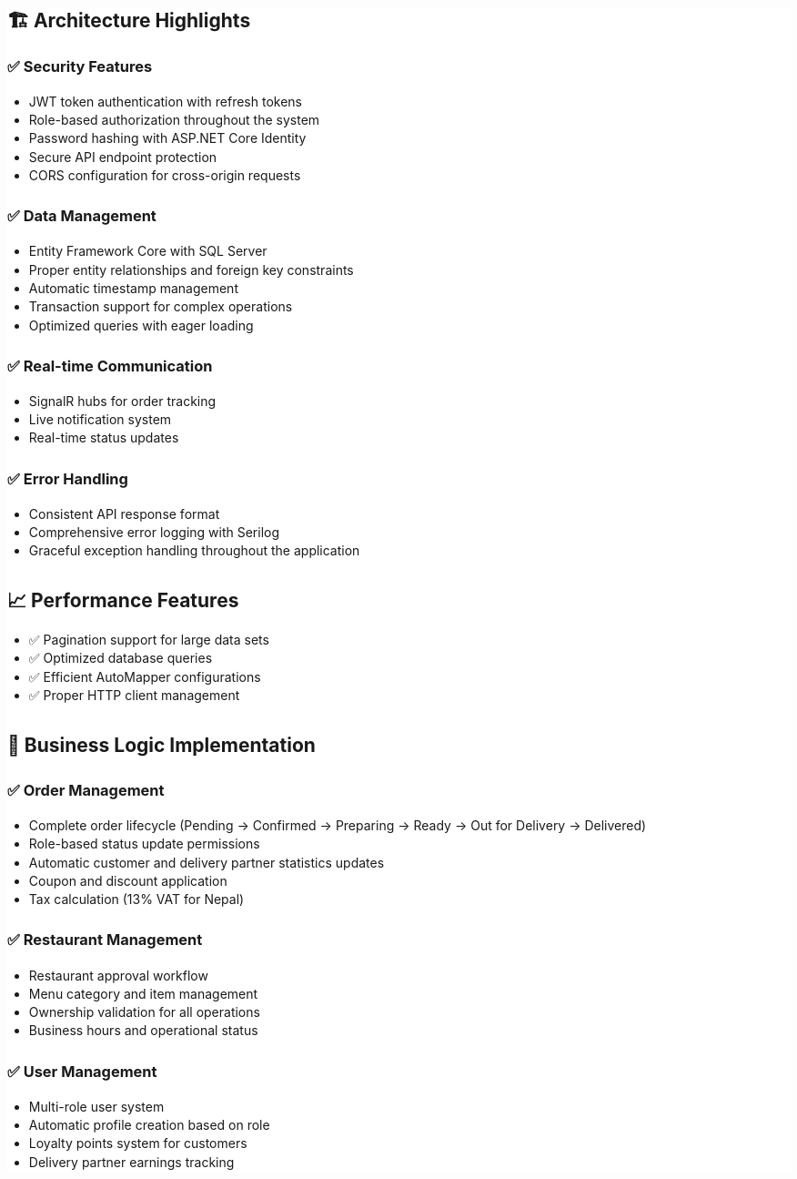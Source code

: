 ## 🏗️ **Architecture Highlights**

### ✅ **Security Features**
- JWT token authentication with refresh tokens
- Role-based authorization throughout the system
- Password hashing with ASP.NET Core Identity
- Secure API endpoint protection
- CORS configuration for cross-origin requests

### ✅ **Data Management**
- Entity Framework Core with SQL Server
- Proper entity relationships and foreign key constraints
- Automatic timestamp management
- Transaction support for complex operations
- Optimized queries with eager loading

### ✅ **Real-time Communication**
- SignalR hubs for order tracking
- Live notification system
- Real-time status updates

### ✅ **Error Handling**
- Consistent API response format
- Comprehensive error logging with Serilog
- Graceful exception handling throughout the application

## 📈 **Performance Features**
- ✅ Pagination support for large data sets
- ✅ Optimized database queries
- ✅ Efficient AutoMapper configurations
- ✅ Proper HTTP client management

## 🔐 **Business Logic Implementation**

### ✅ **Order Management**
- Complete order lifecycle (Pending → Confirmed → Preparing → Ready → Out for Delivery → Delivered)
- Role-based status update permissions
- Automatic customer and delivery partner statistics updates
- Coupon and discount application
- Tax calculation (13% VAT for Nepal)

### ✅ **Restaurant Management**
- Restaurant approval workflow
- Menu category and item management
- Ownership validation for all operations
- Business hours and operational status

### ✅ **User Management**
- Multi-role user system
- Automatic profile creation based on role
- Loyalty points system for customers
- Delivery partner earnings tracking
